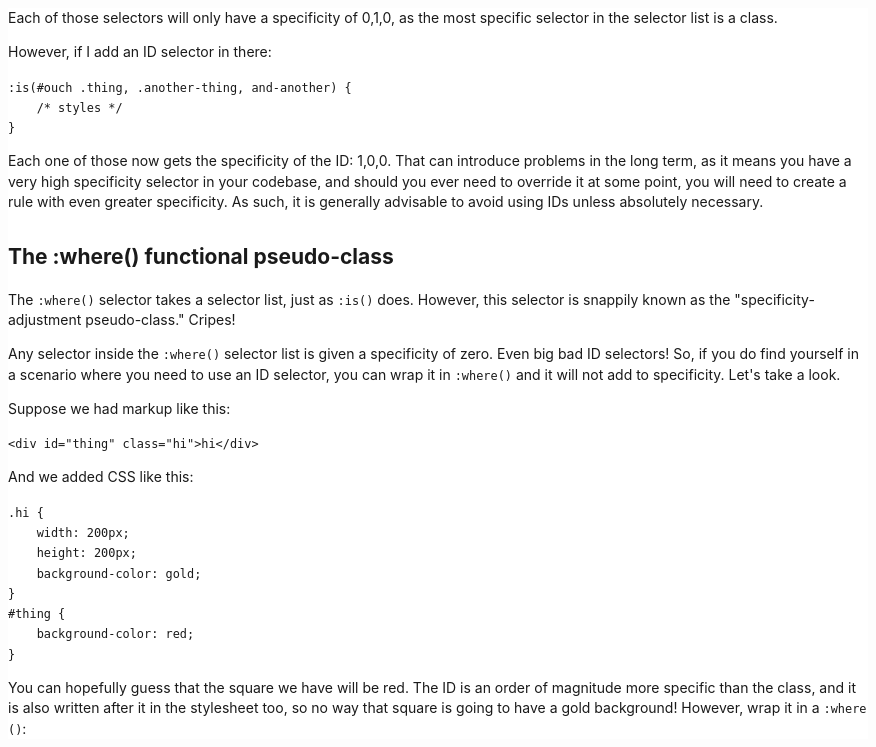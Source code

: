 
Each of those selectors will only have a specificity of 0,1,0, as the
most specific selector in the selector list is a class.

However, if I add an ID selector in there:


``` {.language-markup}
:is(#ouch .thing, .another-thing, and-another) {
    /* styles */
}
```


Each one of those now gets the specificity of the
ID: 1,0,0. That can introduce problems in the long term, as it means you
have a very high specificity selector in your
codebase, and should you ever need to override it at some point, you
will need to create a rule with even greater specificity. As such, it is
generally advisable to avoid using IDs unless absolutely necessary.



The :where() functional pseudo-class
------------------------------------

The `:where()` selector takes a
selector list, just as `:is()` does. However, this selector
is snappily known as the "specificity-adjustment pseudo-class." Cripes!

Any selector inside the `:where()`
selector list is given a specificity of zero. Even big bad ID selectors!
So, if you do find yourself in a scenario where you need to use an ID
selector, you can wrap it in `:where()` and it will not add
to specificity. Let's take a look.

Suppose we had markup like this:


``` {.language-markup}
<div id="thing" class="hi">hi</div>
```


And we added CSS like this:


``` {.language-markup}
.hi {
    width: 200px;
    height: 200px;
    background-color: gold;
}
#thing {
    background-color: red;
}
```


You can hopefully guess that the square we have will be red. The ID is
an order of magnitude more specific than the
class, and it is also written after it in the
stylesheet too, so no way that square is going to have a gold
background! However, wrap it in a `:where()`:
